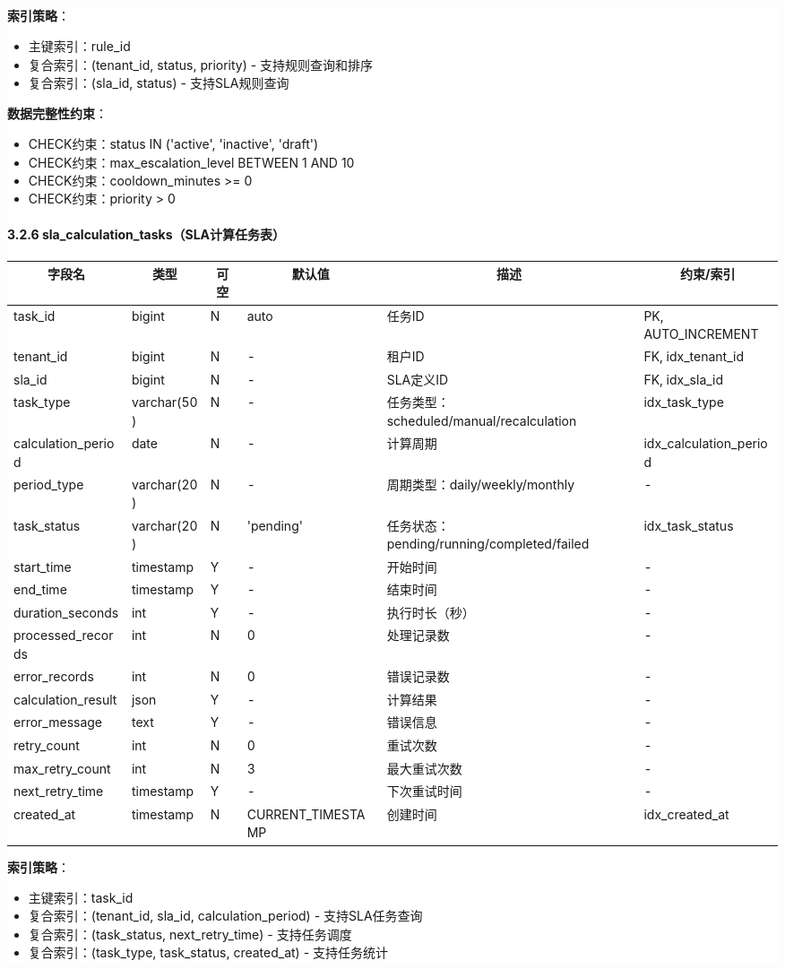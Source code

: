 **索引策略**：
- 主键索引：rule_id
- 复合索引：(tenant_id, status, priority) - 支持规则查询和排序
- 复合索引：(sla_id, status) - 支持SLA规则查询

**数据完整性约束**：
- CHECK约束：status IN ('active', 'inactive', 'draft')
- CHECK约束：max_escalation_level BETWEEN 1 AND 10
- CHECK约束：cooldown_minutes >= 0
- CHECK约束：priority > 0

#### 3.2.6 sla_calculation_tasks（SLA计算任务表）

| 字段名 | 类型 | 可空 | 默认值 | 描述 | 约束/索引 |
|--------|------|------|--------|------|-----------|
| task_id | bigint | N | auto | 任务ID | PK, AUTO_INCREMENT |
| tenant_id | bigint | N | - | 租户ID | FK, idx_tenant_id |
| sla_id | bigint | N | - | SLA定义ID | FK, idx_sla_id |
| task_type | varchar(50) | N | - | 任务类型：scheduled/manual/recalculation | idx_task_type |
| calculation_period | date | N | - | 计算周期 | idx_calculation_period |
| period_type | varchar(20) | N | - | 周期类型：daily/weekly/monthly | - |
| task_status | varchar(20) | N | 'pending' | 任务状态：pending/running/completed/failed | idx_task_status |
| start_time | timestamp | Y | - | 开始时间 | - |
| end_time | timestamp | Y | - | 结束时间 | - |
| duration_seconds | int | Y | - | 执行时长（秒） | - |
| processed_records | int | N | 0 | 处理记录数 | - |
| error_records | int | N | 0 | 错误记录数 | - |
| calculation_result | json | Y | - | 计算结果 | - |
| error_message | text | Y | - | 错误信息 | - |
| retry_count | int | N | 0 | 重试次数 | - |
| max_retry_count | int | N | 3 | 最大重试次数 | - |
| next_retry_time | timestamp | Y | - | 下次重试时间 | - |
| created_at | timestamp | N | CURRENT_TIMESTAMP | 创建时间 | idx_created_at |

**索引策略**：
- 主键索引：task_id
- 复合索引：(tenant_id, sla_id, calculation_period) - 支持SLA任务查询
- 复合索引：(task_status, next_retry_time) - 支持任务调度
- 复合索引：(task_type, task_status, created_at) - 支持任务统计
